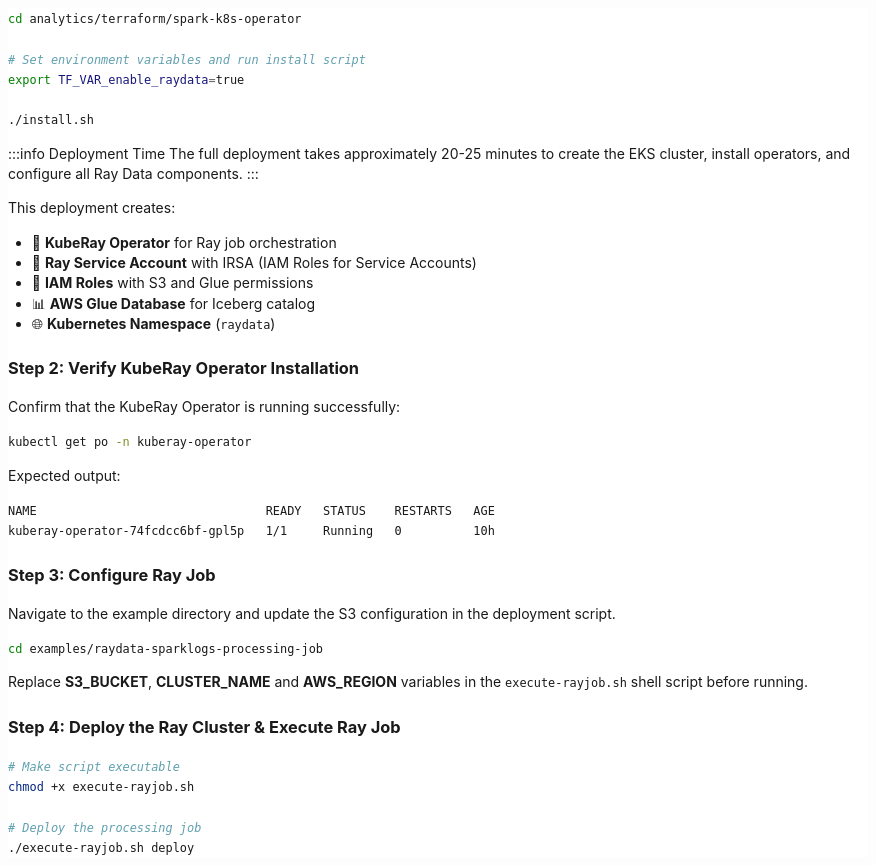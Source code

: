 </TabItem>
<TabItem value="install-script" label="Using Install Script">

```bash
cd analytics/terraform/spark-k8s-operator

# Set environment variables and run install script
export TF_VAR_enable_raydata=true

./install.sh
```

</TabItem>
</Tabs>

:::info Deployment Time
The full deployment takes approximately 20-25 minutes to create the EKS cluster, install operators, and configure all Ray Data components.
:::

This deployment creates:
- 🎯 **KubeRay Operator** for Ray job orchestration
- 🔐 **Ray Service Account** with IRSA (IAM Roles for Service Accounts)
- 📝 **IAM Roles** with S3 and Glue permissions
- 📊 **AWS Glue Database** for Iceberg catalog
- 🌐 **Kubernetes Namespace** (`raydata`)

### Step 2: Verify KubeRay Operator Installation

Confirm that the KubeRay Operator is running successfully:

```bash
kubectl get po -n kuberay-operator
```

Expected output:
```
NAME                                READY   STATUS    RESTARTS   AGE
kuberay-operator-74fcdcc6bf-gpl5p   1/1     Running   0          10h
```

### Step 3: Configure Ray Job

Navigate to the example directory and update the S3 configuration in the deployment script.

```bash
cd examples/raydata-sparklogs-processing-job
```

Replace  **S3_BUCKET**, **CLUSTER_NAME** and **AWS_REGION** variables in the `execute-rayjob.sh` shell script before running.

### Step 4: Deploy the Ray Cluster & Execute Ray Job

```bash
# Make script executable
chmod +x execute-rayjob.sh

# Deploy the processing job
./execute-rayjob.sh deploy
```
